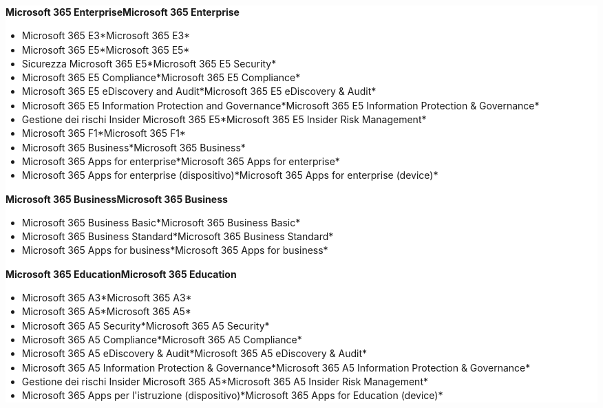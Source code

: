  <span data-ttu-id="aa30c-144">**Microsoft 365 Enterprise**</span><span class="sxs-lookup"><span data-stu-id="aa30c-144">**Microsoft 365 Enterprise**</span></span>

- <span data-ttu-id="aa30c-145">Microsoft 365 E3\*</span><span class="sxs-lookup"><span data-stu-id="aa30c-145">Microsoft 365 E3\*</span></span>
- <span data-ttu-id="aa30c-146">Microsoft 365 E5\*</span><span class="sxs-lookup"><span data-stu-id="aa30c-146">Microsoft 365 E5\*</span></span>
- <span data-ttu-id="aa30c-147">Sicurezza Microsoft 365 E5\*</span><span class="sxs-lookup"><span data-stu-id="aa30c-147">Microsoft 365 E5 Security\*</span></span>
- <span data-ttu-id="aa30c-148">Microsoft 365 E5 Compliance\*</span><span class="sxs-lookup"><span data-stu-id="aa30c-148">Microsoft 365 E5 Compliance\*</span></span>
- <span data-ttu-id="aa30c-149">Microsoft 365 E5 eDiscovery and Audit\*</span><span class="sxs-lookup"><span data-stu-id="aa30c-149">Microsoft 365 E5 eDiscovery & Audit\*</span></span>
- <span data-ttu-id="aa30c-150">Microsoft 365 E5 Information Protection and Governance\*</span><span class="sxs-lookup"><span data-stu-id="aa30c-150">Microsoft 365 E5 Information Protection & Governance\*</span></span>
- <span data-ttu-id="aa30c-151">Gestione dei rischi Insider Microsoft 365 E5\*</span><span class="sxs-lookup"><span data-stu-id="aa30c-151">Microsoft 365 E5 Insider Risk Management\*</span></span>
- <span data-ttu-id="aa30c-152">Microsoft 365 F1\*</span><span class="sxs-lookup"><span data-stu-id="aa30c-152">Microsoft 365 F1\*</span></span>
- <span data-ttu-id="aa30c-153">Microsoft 365 Business\*</span><span class="sxs-lookup"><span data-stu-id="aa30c-153">Microsoft 365 Business\*</span></span>
- <span data-ttu-id="aa30c-154">Microsoft 365 Apps for enterprise\*</span><span class="sxs-lookup"><span data-stu-id="aa30c-154">Microsoft 365 Apps for enterprise\*</span></span>
- <span data-ttu-id="aa30c-155">Microsoft 365 Apps for enterprise (dispositivo)\*</span><span class="sxs-lookup"><span data-stu-id="aa30c-155">Microsoft 365 Apps for enterprise (device)\*</span></span>
    
 <span data-ttu-id="aa30c-156">**Microsoft 365 Business**</span><span class="sxs-lookup"><span data-stu-id="aa30c-156">**Microsoft 365 Business**</span></span>

 - <span data-ttu-id="aa30c-157">Microsoft 365 Business Basic\*</span><span class="sxs-lookup"><span data-stu-id="aa30c-157">Microsoft 365 Business Basic\*</span></span>
 - <span data-ttu-id="aa30c-158">Microsoft 365 Business Standard\*</span><span class="sxs-lookup"><span data-stu-id="aa30c-158">Microsoft 365 Business Standard\*</span></span>
 - <span data-ttu-id="aa30c-159">Microsoft 365 Apps for business\*</span><span class="sxs-lookup"><span data-stu-id="aa30c-159">Microsoft 365 Apps for business\*</span></span>
 
 <span data-ttu-id="aa30c-160">**Microsoft 365 Education**</span><span class="sxs-lookup"><span data-stu-id="aa30c-160">**Microsoft 365 Education**</span></span>

- <span data-ttu-id="aa30c-161">Microsoft 365 A3\*</span><span class="sxs-lookup"><span data-stu-id="aa30c-161">Microsoft 365 A3\*</span></span>
- <span data-ttu-id="aa30c-162">Microsoft 365 A5\*</span><span class="sxs-lookup"><span data-stu-id="aa30c-162">Microsoft 365 A5\*</span></span>
- <span data-ttu-id="aa30c-163">Microsoft 365 A5 Security\*</span><span class="sxs-lookup"><span data-stu-id="aa30c-163">Microsoft 365 A5 Security\*</span></span>
- <span data-ttu-id="aa30c-164">Microsoft 365 A5 Compliance\*</span><span class="sxs-lookup"><span data-stu-id="aa30c-164">Microsoft 365 A5 Compliance\*</span></span>
- <span data-ttu-id="aa30c-165">Microsoft 365 A5 eDiscovery & Audit\*</span><span class="sxs-lookup"><span data-stu-id="aa30c-165">Microsoft 365 A5 eDiscovery & Audit\*</span></span>
- <span data-ttu-id="aa30c-166">Microsoft 365 A5 Information Protection & Governance\*</span><span class="sxs-lookup"><span data-stu-id="aa30c-166">Microsoft 365 A5 Information Protection & Governance\*</span></span>
- <span data-ttu-id="aa30c-167">Gestione dei rischi Insider Microsoft 365 A5\*</span><span class="sxs-lookup"><span data-stu-id="aa30c-167">Microsoft 365 A5 Insider Risk Management\*</span></span>
- <span data-ttu-id="aa30c-168">Microsoft 365 Apps per l'istruzione (dispositivo)\*</span><span class="sxs-lookup"><span data-stu-id="aa30c-168">Microsoft 365 Apps for Education (device)\*</span></span>
 